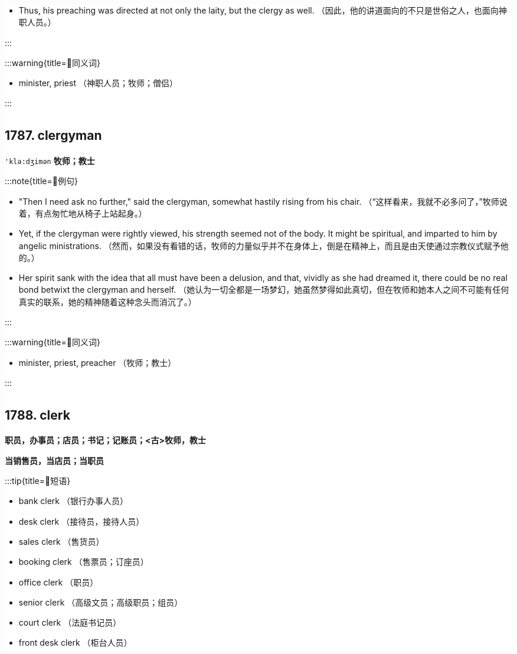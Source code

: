 - Thus, his preaching was directed at not only the laity, but the clergy as well. （因此，他的讲道面向的不只是世俗之人，也面向神职人员。）

:::

:::warning{title=🤔同义词}

- minister, priest （神职人员；牧师；僧侣）

:::


## 1787. clergyman

`'klə:dʒimən`  **牧师；教士**

:::note{title=🎤例句}

- "Then I need ask no further," said the clergyman, somewhat hastily rising from his chair. （“这样看来，我就不必多问了，”牧师说着，有点匆忙地从椅子上站起身。）

- Yet, if the clergyman were rightly viewed, his strength seemed not of the body. It might be spiritual, and imparted to him by angelic ministrations. （然而，如果没有看错的话，牧师的力量似乎并不在身体上，倒是在精神上，而且是由天使通过宗教仪式赋予他的。）

- Her spirit sank with the idea that all must have been a delusion, and that, vividly as she had dreamed it, there could be no real bond betwixt the clergyman and herself. （她认为一切全都是一场梦幻，她虽然梦得如此真切，但在牧师和她本人之间不可能有任何真实的联系，她的精神随着这种念头而消沉了。）

:::

:::warning{title=🤔同义词}

- minister, priest, preacher （牧师；教士）

:::


## 1788. clerk

**职员，办事员；店员；书记；记账员；<古>牧师，教士**

**当销售员，当店员；当职员**

:::tip{title=🤩短语}

- bank clerk （银行办事人员）

- desk clerk （接待员，接待人员）

- sales clerk （售货员）

- booking clerk （售票员；订座员）

- office clerk （职员）

- senior clerk （高级文员；高级职员；组员）

- court clerk （法庭书记员）

- front desk clerk （柜台人员）
